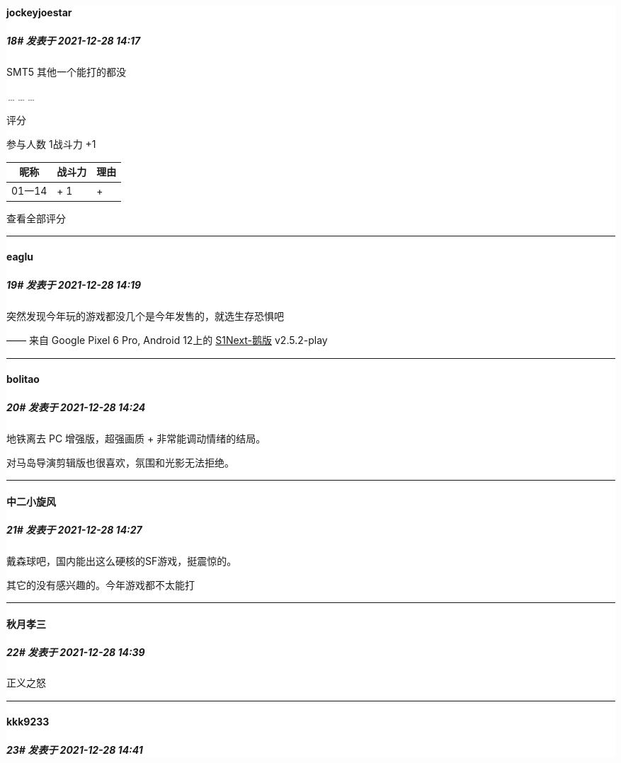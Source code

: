 ####  jockeyjoestar  
##### 18#       发表于 2021-12-28 14:17

SMT5 其他一个能打的都没

﹍﹍﹍

评分

 参与人数 1战斗力 +1

|昵称|战斗力|理由|
|----|---|---|
| 01一14| + 1|+|

查看全部评分

*****

####  eaglu  
##### 19#       发表于 2021-12-28 14:19

突然发现今年玩的游戏都没几个是今年发售的，就选生存恐惧吧

—— 来自 Google Pixel 6 Pro, Android 12上的 [S1Next-鹅版](https://github.com/ykrank/S1-Next/releases) v2.5.2-play

*****

####  bolitao  
##### 20#       发表于 2021-12-28 14:24

地铁离去 PC 增强版，超强画质 + 非常能调动情绪的结局。

对马岛导演剪辑版也很喜欢，氛围和光影无法拒绝。

*****

####  中二小旋风  
##### 21#       发表于 2021-12-28 14:27

戴森球吧，国内能出这么硬核的SF游戏，挺震惊的。

其它的没有感兴趣的。今年游戏都不太能打

*****

####  秋月孝三  
##### 22#       发表于 2021-12-28 14:39

正义之怒

*****

####  kkk9233  
##### 23#       发表于 2021-12-28 14:41
